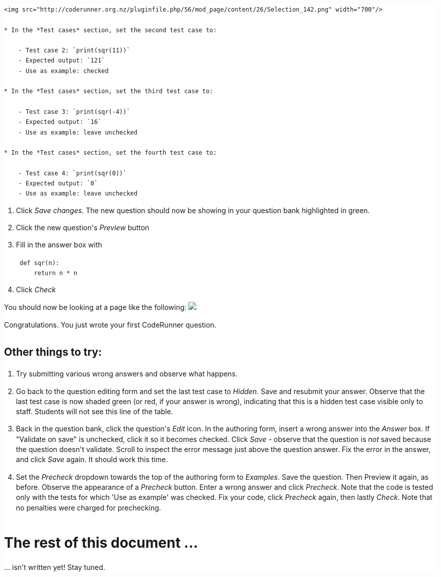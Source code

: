     <img src="http://coderunner.org.nz/pluginfile.php/56/mod_page/content/26/Selection_142.png" width="700"/>

    * In the *Test cases* section, set the second test case to:

        - Test case 2: `print(sqr(11))`
        - Expected output: `121`
        - Use as example: checked

    * In the *Test cases* section, set the third test case to:

        - Test case 3: `print(sqr(-4))`
        - Expected output: `16`
        - Use as example: leave unchecked

    * In the *Test cases* section, set the fourth test case to:

        - Test case 4: `print(sqr(0))`
        - Expected output: `0`
        - Use as example: leave unchecked

1. Click *Save changes*. The new question should now be showing in your question
   bank highlighted in green.

1. Click the new question's *Preview* button

1. Fill in the answer box with

        def sqr(n):
            return n * n

1. Click *Check*

You should now be looking at a page like the following:
<img src="http://coderunner.org.nz/pluginfile.php/56/mod_page/content/26/256c94b89a769060b65955759c2a8a3ed518557e.png" width="700"/>

Congratulations. You just wrote your first CodeRunner question.

## Other things to try:

1. Try submitting various wrong answers and observe what happens.

1. Go back to the question editing form and set the last test case to *Hidden*.
   Save and resubmit your answer. Observe that the last test case is now shaded
   green (or red, if your answer is wrong), indicating that this is a hidden
   test case visible only to staff. Students will not see this line of the table.

1. Back in the question bank, click the question's *Edit* icon. 
   In the authoring form, insert a wrong answer into the *Answer* box.
   If "Validate on save" is unchecked, click it so it becomes checked.
   Click *Save* - observe that the question
   is *not* saved because the question doesn't validate. Scroll to inspect
   the error message just above the question answer. Fix the error in the answer,
   and click *Save* again. It should work this time.

1. Set the *Precheck* dropdown towards the top of the
   authoring form to *Examples*. Save the question. Then Preview it again,
   as before. Observe the
   appearance of a *Precheck* button. Enter a wrong answer and click *Precheck*.
   Note that the code is tested only with the tests for which 'Use as example'
   was checked. Fix your code, click *Precheck* again, then lastly *Check*.
   Note that no penalties were charged for prechecking.

# The rest of this document ...
... isn't written yet! Stay tuned.






